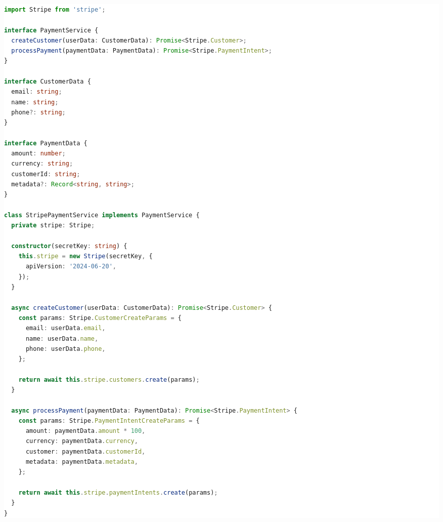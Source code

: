 ```typescript
import Stripe from 'stripe';

interface PaymentService {
  createCustomer(userData: CustomerData): Promise<Stripe.Customer>;
  processPayment(paymentData: PaymentData): Promise<Stripe.PaymentIntent>;
}

interface CustomerData {
  email: string;
  name: string;
  phone?: string;
}

interface PaymentData {
  amount: number;
  currency: string;
  customerId: string;
  metadata?: Record<string, string>;
}

class StripePaymentService implements PaymentService {
  private stripe: Stripe;

  constructor(secretKey: string) {
    this.stripe = new Stripe(secretKey, {
      apiVersion: '2024-06-20',
    });
  }

  async createCustomer(userData: CustomerData): Promise<Stripe.Customer> {
    const params: Stripe.CustomerCreateParams = {
      email: userData.email,
      name: userData.name,
      phone: userData.phone,
    };

    return await this.stripe.customers.create(params);
  }

  async processPayment(paymentData: PaymentData): Promise<Stripe.PaymentIntent> {
    const params: Stripe.PaymentIntentCreateParams = {
      amount: paymentData.amount * 100,
      currency: paymentData.currency,
      customer: paymentData.customerId,
      metadata: paymentData.metadata,
    };

    return await this.stripe.paymentIntents.create(params);
  }
}
```
